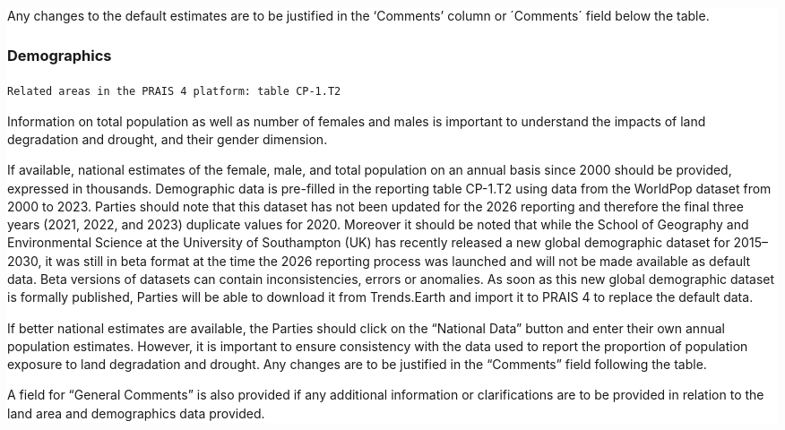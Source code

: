 Any changes to the default estimates are to be justified in the ‘Comments’ column or ´Comments´ field below the table.

### Demographics

```{note}
Related areas in the PRAIS 4 platform: table CP-1.T2
```

Information on total population as well as number of females and males is important to understand the impacts of land degradation and drought, and their gender dimension.

If available, national estimates of the female, male, and total population on an annual basis since 2000 should be provided, expressed in thousands.
Demographic data is pre-filled in the reporting table CP-1.T2 using data from the WorldPop dataset from 2000 to 2023.
Parties should note that this dataset has not been updated for the 2026 reporting and therefore the final three years (2021, 2022, and 2023) duplicate values for 2020.
Moreover it should be noted that while the School of Geography and Environmental Science at the University of Southampton (UK) has recently released a new global demographic dataset for 2015–2030, it was still in beta format at the time the 2026 reporting process was launched and will not be made available as default data.
Beta versions of datasets can contain inconsistencies, errors or anomalies.
As soon as this new global demographic dataset is formally published, Parties will be able to download it from Trends.Earth and import it to PRAIS 4 to replace the default data.

If better national estimates are available, the Parties should click on the “National Data” button and enter their own annual population estimates.
However, it is important to ensure consistency with the data used to report the proportion of population exposure to land degradation and drought.
Any changes are to be justified in the “Comments” field following the table.

A field for “General Comments” is also provided if any additional information or clarifications are to be provided in relation to the land area and demographics data provided.

